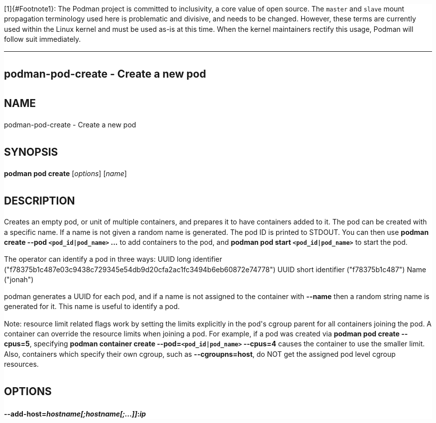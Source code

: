 [1]{#Footnote1}: The Podman project is committed to inclusivity, a core
value of open source. The `master` and `slave` mount propagation
terminology used here is problematic and divisive, and needs to be
changed. However, these terms are currently used within the Linux kernel
and must be used as-is at this time. When the kernel maintainers rectify
this usage, Podman will follow suit immediately.


---

<a id='podman-pod-create'></a>

## podman-pod-create - Create a new pod

##  NAME

podman-pod-create - Create a new pod

##  SYNOPSIS

**podman pod create** \[*options*\] \[*name*\]

##  DESCRIPTION

Creates an empty pod, or unit of multiple containers, and prepares it to
have containers added to it. The pod can be created with a specific
name. If a name is not given a random name is generated. The pod ID is
printed to STDOUT. You can then use **podman create \--pod
`<pod_id|pod_name>` \...** to add containers to the pod, and **podman
pod start `<pod_id|pod_name>`** to start the pod.

The operator can identify a pod in three ways: UUID long identifier
("f78375b1c487e03c9438c729345e54db9d20cfa2ac1fc3494b6eb60872e74778")
UUID short identifier ("f78375b1c487") Name ("jonah")

podman generates a UUID for each pod, and if a name is not assigned to
the container with **\--name** then a random string name is generated
for it. This name is useful to identify a pod.

Note: resource limit related flags work by setting the limits explicitly
in the pod\'s cgroup parent for all containers joining the pod. A
container can override the resource limits when joining a pod. For
example, if a pod was created via **podman pod create \--cpus=5**,
specifying **podman container create \--pod=`<pod_id|pod_name>`
\--cpus=4** causes the container to use the smaller limit. Also,
containers which specify their own cgroup, such as **\--cgroupns=host**,
do NOT get the assigned pod level cgroup resources.

##  OPTIONS

#### **\--add-host**=*hostname\[;hostname\[;\...\]\]*:*ip*
